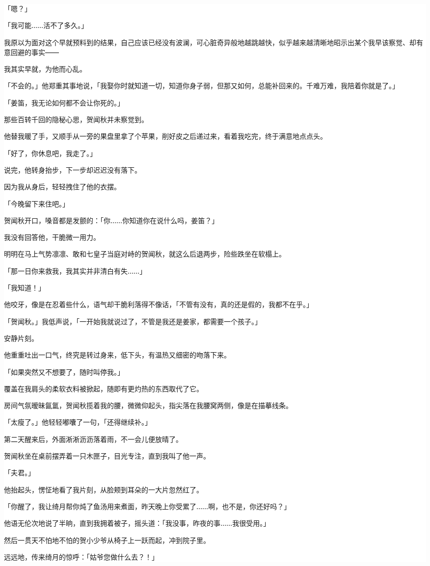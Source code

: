 「嗯？」

「我可能……活不了多久。」

我原以为面对这个早就预料到的结果，自己应该已经没有波澜，可心脏奇异般地越跳越快，似乎越来越清晰地昭示出某个我早该察觉、却有意回避的事实——

我其实早就，为他而心乱。

「不会的。」他郑重其事地说，「我娶你时就知道一切，知道你身子弱，但那又如何，总能补回来的。千难万难，我陪着你就是了。」

「姜笛，我无论如何都不会让你死的。」

那些百转千回的隐秘心思，贺闻秋并未察觉到。

他替我暖了手，又顺手从一旁的果盘里拿了个苹果，削好皮之后递过来，看着我吃完，终于满意地点点头。

「好了，你休息吧，我走了。」

说完，他转身抬步，下一步却迟迟没有落下。

因为我从身后，轻轻拽住了他的衣摆。

「今晚留下来住吧。」

贺闻秋开口，嗓音都是发颤的：「你……你知道你在说什么吗，姜笛？」

我没有回答他，干脆微一用力。

明明在马上气势凛凛、敢和七皇子当庭对峙的贺闻秋，就这么后退两步，险些跌坐在软榻上。

「那一日你来救我，我其实并非清白有失……」

「我知道！」

他咬牙，像是在忍着些什么，语气却干脆利落得不像话，「不管有没有，真的还是假的，我都不在乎。」

「贺闻秋。」我低声说，「一开始我就说过了，不管是我还是姜家，都需要一个孩子。」

安静片刻。

他重重吐出一口气，终究是转过身来，低下头，有温热又细密的吻落下来。

「如果突然又不想要了，随时叫停我。」

覆盖在我肩头的柔软衣料被掀起，随即有更灼热的东西取代了它。

房间气氛暧昧氤氲，贺闻秋揽着我的腰，微微仰起头，指尖落在我腰窝两侧，像是在描摹线条。

「太瘦了。」他轻轻嘟囔了一句，「还得继续补。」

第二天醒来后，外面淅淅沥沥落着雨，不一会儿便放晴了。

贺闻秋坐在桌前摆弄着一只木匣子，目光专注，直到我叫了他一声。

「夫君。」

他抬起头，愣怔地看了我片刻，从脸颊到耳朵的一大片忽然红了。

「你醒了，我让绮月帮你炖了鱼汤用来煮面，昨天晚上你受累了……啊，也不是，你还好吗？」

他语无伦次地说了半晌，直到我拥着被子，摇头道：「我没事，昨夜的事……我很受用。」

然后一贯天不怕地不怕的贺小少爷从椅子上一跃而起，冲到院子里。

远远地，传来绮月的惊呼：「姑爷您做什么去？！」
